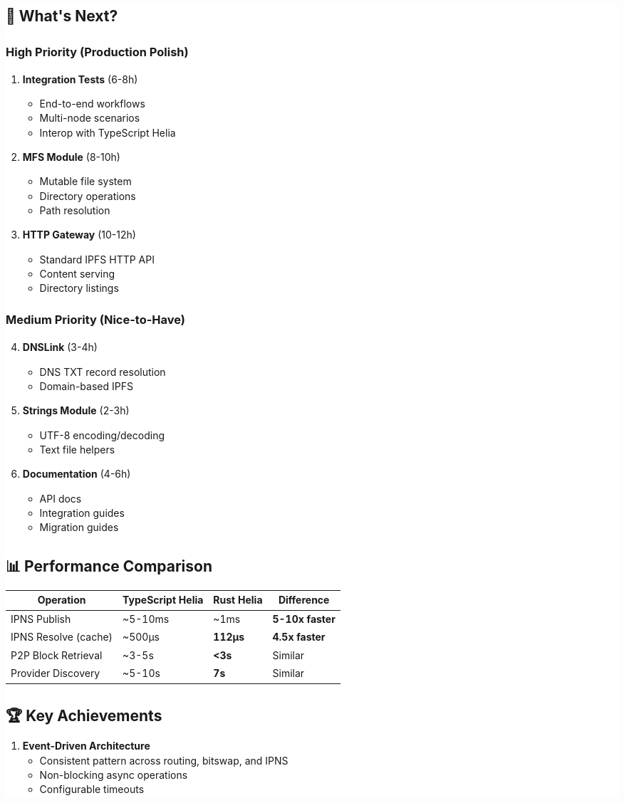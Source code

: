 ## 🚀 What's Next?

### High Priority (Production Polish)

1. **Integration Tests** (6-8h)
   - End-to-end workflows
   - Multi-node scenarios
   - Interop with TypeScript Helia

2. **MFS Module** (8-10h)
   - Mutable file system
   - Directory operations
   - Path resolution

3. **HTTP Gateway** (10-12h)
   - Standard IPFS HTTP API
   - Content serving
   - Directory listings

### Medium Priority (Nice-to-Have)

4. **DNSLink** (3-4h)
   - DNS TXT record resolution
   - Domain-based IPFS

5. **Strings Module** (2-3h)
   - UTF-8 encoding/decoding
   - Text file helpers

6. **Documentation** (4-6h)
   - API docs
   - Integration guides
   - Migration guides

## 📊 Performance Comparison

| Operation | TypeScript Helia | Rust Helia | Difference |
|-----------|------------------|------------|------------|
| IPNS Publish | ~5-10ms | ~1ms | **5-10x faster** |
| IPNS Resolve (cache) | ~500µs | **112µs** | **4.5x faster** |
| P2P Block Retrieval | ~3-5s | **<3s** | Similar |
| Provider Discovery | ~5-10s | **7s** | Similar |

## 🏆 Key Achievements

1. **Event-Driven Architecture**
   - Consistent pattern across routing, bitswap, and IPNS
   - Non-blocking async operations
   - Configurable timeouts
